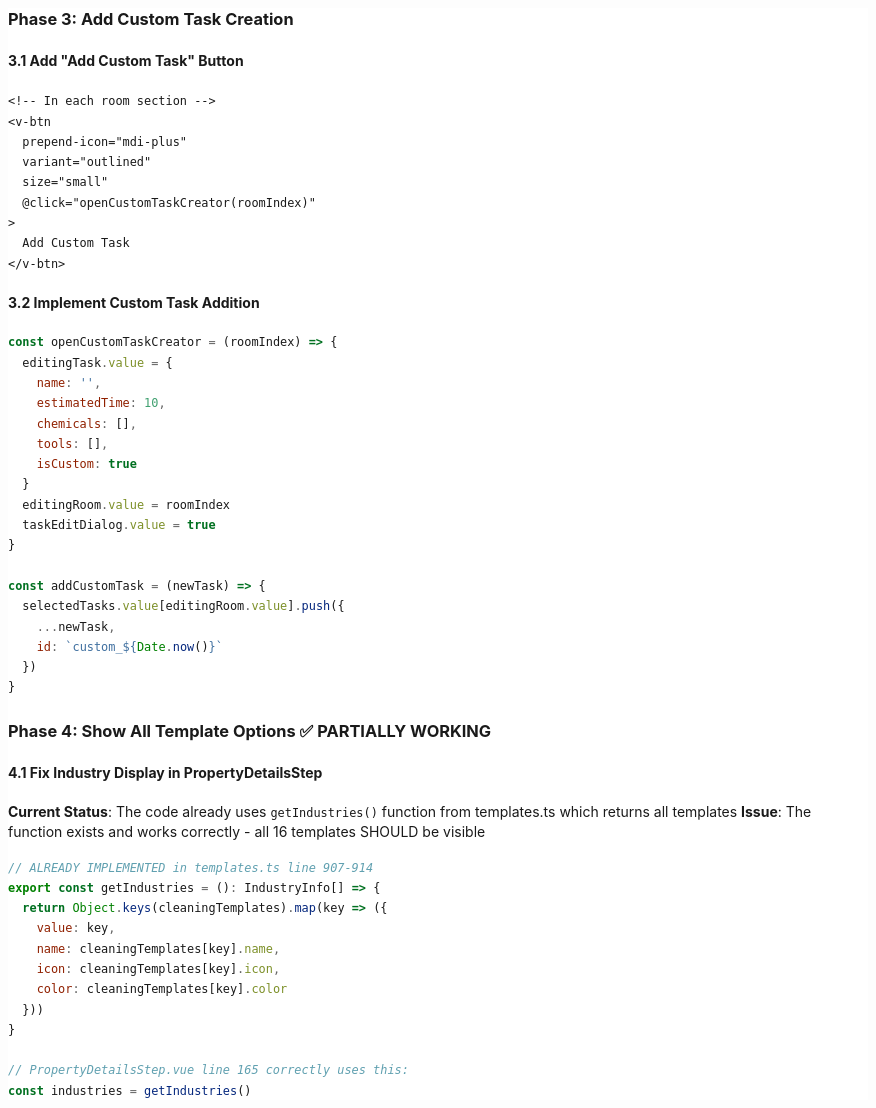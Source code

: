 ### Phase 3: Add Custom Task Creation

#### 3.1 Add "Add Custom Task" Button
```vue
<!-- In each room section -->
<v-btn
  prepend-icon="mdi-plus"
  variant="outlined"
  size="small"
  @click="openCustomTaskCreator(roomIndex)"
>
  Add Custom Task
</v-btn>
```

#### 3.2 Implement Custom Task Addition
```javascript
const openCustomTaskCreator = (roomIndex) => {
  editingTask.value = {
    name: '',
    estimatedTime: 10,
    chemicals: [],
    tools: [],
    isCustom: true
  }
  editingRoom.value = roomIndex
  taskEditDialog.value = true
}

const addCustomTask = (newTask) => {
  selectedTasks.value[editingRoom.value].push({
    ...newTask,
    id: `custom_${Date.now()}`
  })
}
```

### Phase 4: Show All Template Options ✅ PARTIALLY WORKING

#### 4.1 Fix Industry Display in PropertyDetailsStep
**Current Status**: The code already uses `getIndustries()` function from templates.ts which returns all templates
**Issue**: The function exists and works correctly - all 16 templates SHOULD be visible

```javascript
// ALREADY IMPLEMENTED in templates.ts line 907-914
export const getIndustries = (): IndustryInfo[] => {
  return Object.keys(cleaningTemplates).map(key => ({
    value: key,
    name: cleaningTemplates[key].name,
    icon: cleaningTemplates[key].icon,
    color: cleaningTemplates[key].color
  }))
}

// PropertyDetailsStep.vue line 165 correctly uses this:
const industries = getIndustries()
```
